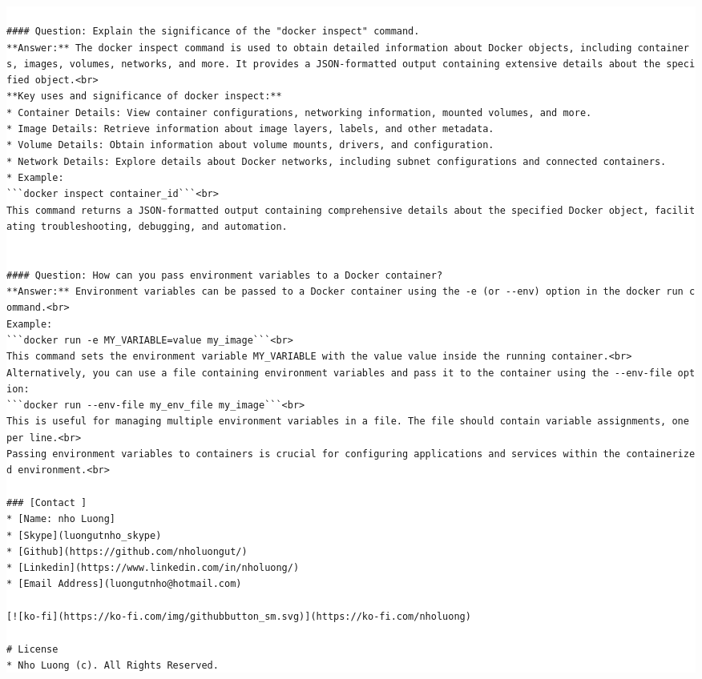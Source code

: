 ```

#### Question: Explain the significance of the "docker inspect" command.
**Answer:** The docker inspect command is used to obtain detailed information about Docker objects, including containers, images, volumes, networks, and more. It provides a JSON-formatted output containing extensive details about the specified object.<br>
**Key uses and significance of docker inspect:**
* Container Details: View container configurations, networking information, mounted volumes, and more.
* Image Details: Retrieve information about image layers, labels, and other metadata.
* Volume Details: Obtain information about volume mounts, drivers, and configuration.
* Network Details: Explore details about Docker networks, including subnet configurations and connected containers.
* Example:
```docker inspect container_id```<br>
This command returns a JSON-formatted output containing comprehensive details about the specified Docker object, facilitating troubleshooting, debugging, and automation.


#### Question: How can you pass environment variables to a Docker container?
**Answer:** Environment variables can be passed to a Docker container using the -e (or --env) option in the docker run command.<br>
Example:
```docker run -e MY_VARIABLE=value my_image```<br>
This command sets the environment variable MY_VARIABLE with the value value inside the running container.<br>
Alternatively, you can use a file containing environment variables and pass it to the container using the --env-file option:
```docker run --env-file my_env_file my_image```<br>
This is useful for managing multiple environment variables in a file. The file should contain variable assignments, one per line.<br>
Passing environment variables to containers is crucial for configuring applications and services within the containerized environment.<br>

### [Contact ]
* [Name: nho Luong]
* [Skype](luongutnho_skype)
* [Github](https://github.com/nholuongut/)
* [Linkedin](https://www.linkedin.com/in/nholuong/)
* [Email Address](luongutnho@hotmail.com) 

[![ko-fi](https://ko-fi.com/img/githubbutton_sm.svg)](https://ko-fi.com/nholuong)

# License
* Nho Luong (c). All Rights Reserved.